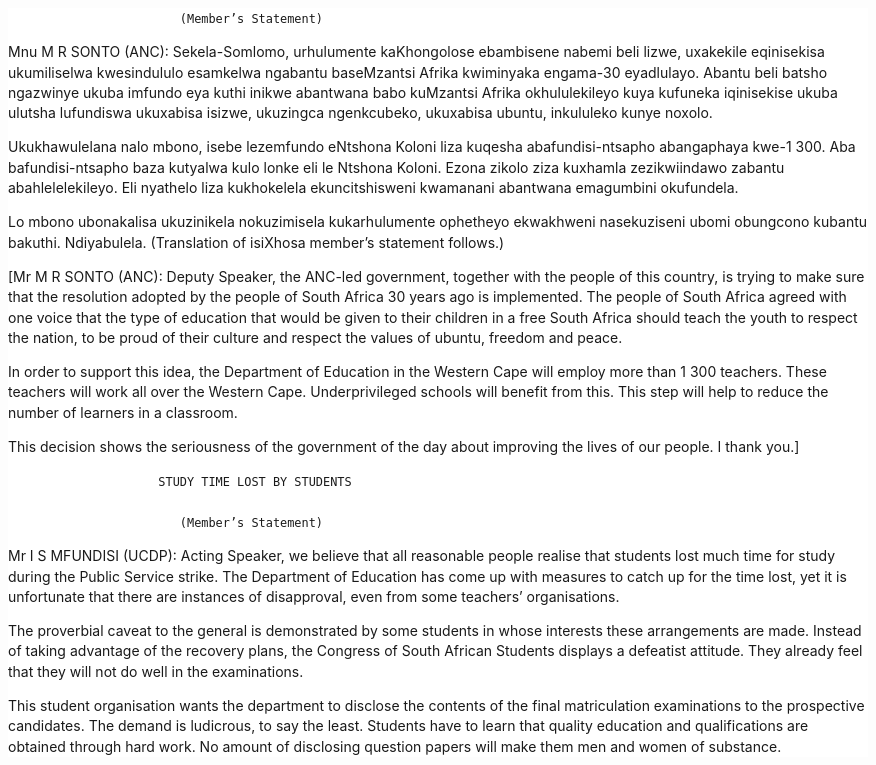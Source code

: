                             (Member’s Statement)

Mnu M R SONTO (ANC): Sekela-Somlomo, urhulumente kaKhongolose ebambisene
nabemi beli lizwe, uxakekile eqinisekisa ukumiliselwa kwesindululo
esamkelwa ngabantu baseMzantsi Afrika kwiminyaka engama-30 eyadlulayo.
Abantu beli batsho ngazwinye ukuba imfundo eya kuthi inikwe abantwana babo
kuMzantsi Afrika okhululekileyo kuya kufuneka iqinisekise ukuba ulutsha
lufundiswa ukuxabisa isizwe, ukuzingca ngenkcubeko, ukuxabisa ubuntu,
inkululeko kunye noxolo.

Ukukhawulelana nalo mbono, isebe lezemfundo eNtshona Koloni liza kuqesha
abafundisi-ntsapho abangaphaya kwe-1 300. Aba bafundisi-ntsapho baza
kutyalwa kulo lonke eli le Ntshona Koloni. Ezona zikolo ziza kuxhamla
zezikwiindawo zabantu abahlelelekileyo. Eli nyathelo liza kukhokelela
ekuncitshisweni kwamanani abantwana emagumbini okufundela.

Lo mbono ubonakalisa ukuzinikela nokuzimisela kukarhulumente ophetheyo
ekwakhweni nasekuziseni ubomi obungcono kubantu bakuthi. Ndiyabulela.
(Translation of isiXhosa member’s statement follows.)

[Mr M R SONTO (ANC): Deputy Speaker, the ANC-led government, together with
the people of this country, is trying to make sure that the resolution
adopted by the people of South Africa 30 years ago is implemented. The
people of South Africa agreed with one voice that the type of education
that would be given to their children in a free South Africa should teach
the youth to respect the nation, to be proud of their culture and respect
the values of ubuntu, freedom and peace.

In order to support this idea, the Department of Education in the Western
Cape will employ more than 1 300 teachers. These teachers will work all
over the Western Cape. Underprivileged schools will benefit from this. This
step will help to reduce the number of learners in a classroom.

This decision shows the seriousness of the government of the day about
improving the lives of our people. I thank you.]

                         STUDY TIME LOST BY STUDENTS

                            (Member’s Statement)

Mr I S MFUNDISI (UCDP): Acting Speaker, we believe that all reasonable
people realise that students lost much time for study during the Public
Service strike. The Department of Education has come up with measures to
catch up for the time lost, yet it is unfortunate that there are instances
of disapproval, even from some teachers’ organisations.

The proverbial caveat to the general is demonstrated by some students in
whose interests these arrangements are made. Instead of taking advantage of
the recovery plans, the Congress of South African Students displays a
defeatist attitude. They already feel that they will not do well in the
examinations.

This student organisation wants the department to disclose the contents of
the final matriculation examinations to the prospective candidates. The
demand is ludicrous, to say the least. Students have to learn that quality
education and qualifications are obtained through hard work. No amount of
disclosing question papers will make them men and women of substance.
